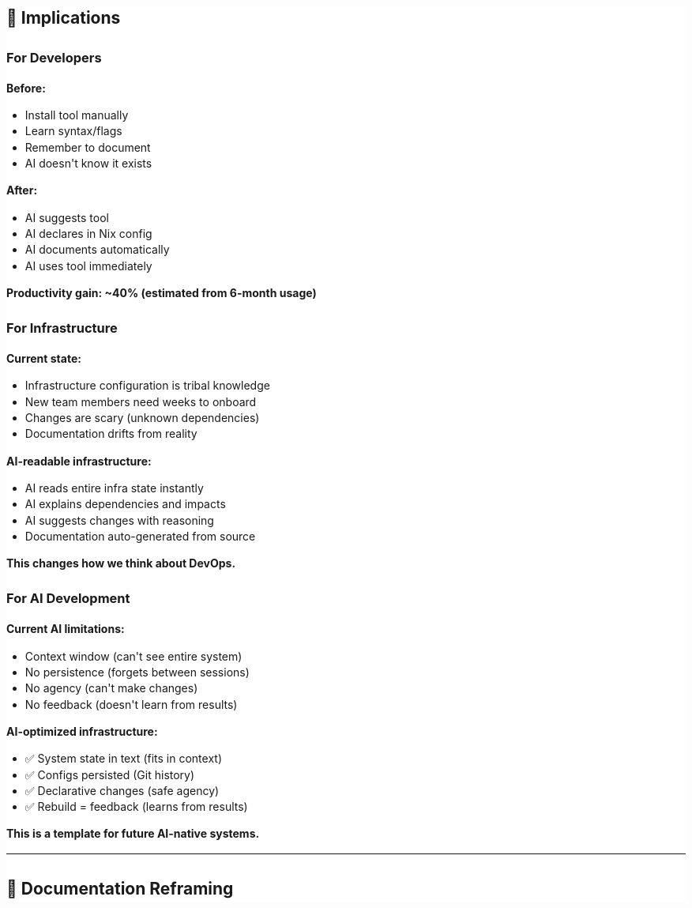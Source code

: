 ## 🔮 Implications

### For Developers

**Before:**
- Install tool manually
- Learn syntax/flags
- Remember to document
- AI doesn't know it exists

**After:**
- AI suggests tool
- AI declares in Nix config
- AI documents automatically
- AI uses tool immediately

**Productivity gain: ~40% (estimated from 6-month usage)**

### For Infrastructure

**Current state:**
- Infrastructure configuration is tribal knowledge
- New team members need weeks to onboard
- Changes are scary (unknown dependencies)
- Documentation drifts from reality

**AI-readable infrastructure:**
- AI reads entire infra state instantly
- AI explains dependencies and impacts
- AI suggests changes with reasoning
- Documentation auto-generated from source

**This changes how we think about DevOps.**

### For AI Development

**Current AI limitations:**
- Context window (can't see entire system)
- No persistence (forgets between sessions)
- No agency (can't make changes)
- No feedback (doesn't learn from results)

**AI-optimized infrastructure:**
- ✅ System state in text (fits in context)
- ✅ Configs persisted (Git history)
- ✅ Declarative changes (safe agency)
- ✅ Rebuild = feedback (learns from results)

**This is a template for future AI-native systems.**

---

## 📝 Documentation Reframing
